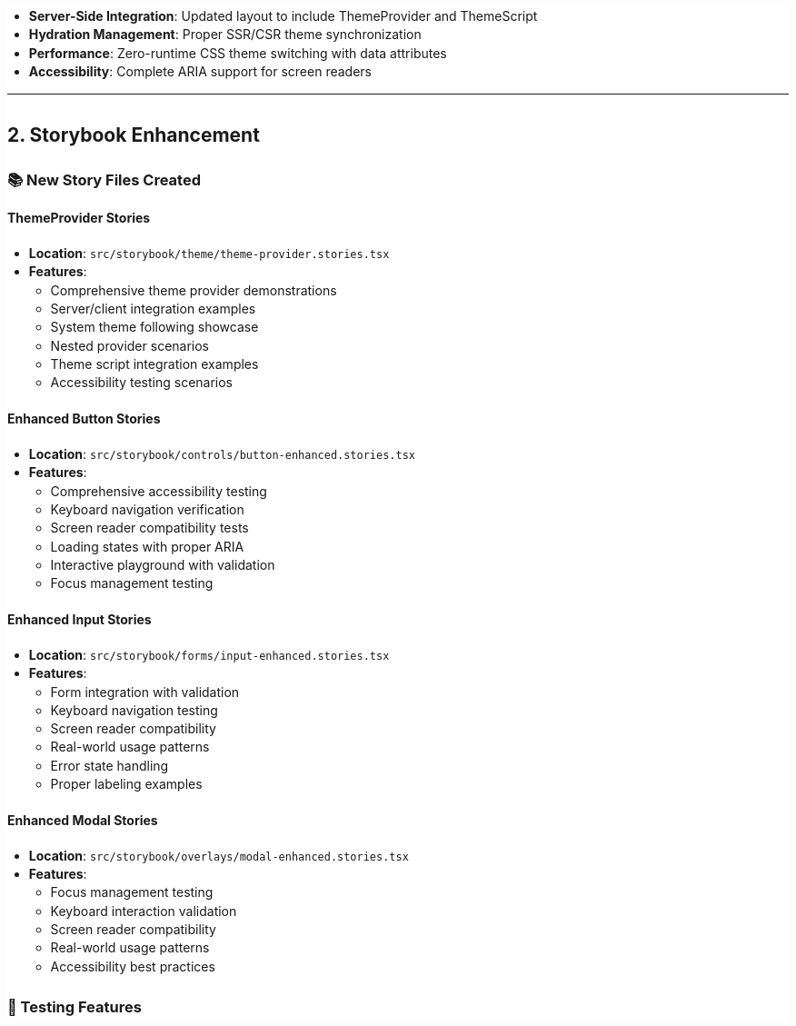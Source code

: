 - **Server-Side Integration**: Updated layout to include ThemeProvider and ThemeScript
- **Hydration Management**: Proper SSR/CSR theme synchronization
- **Performance**: Zero-runtime CSS theme switching with data attributes
- **Accessibility**: Complete ARIA support for screen readers

---

## 2. Storybook Enhancement

### 📚 New Story Files Created

#### ThemeProvider Stories
- **Location**: `src/storybook/theme/theme-provider.stories.tsx`
- **Features**:
  - Comprehensive theme provider demonstrations
  - Server/client integration examples
  - System theme following showcase
  - Nested provider scenarios
  - Theme script integration examples
  - Accessibility testing scenarios

#### Enhanced Button Stories
- **Location**: `src/storybook/controls/button-enhanced.stories.tsx`
- **Features**:
  - Comprehensive accessibility testing
  - Keyboard navigation verification
  - Screen reader compatibility tests
  - Loading states with proper ARIA
  - Interactive playground with validation
  - Focus management testing

#### Enhanced Input Stories
- **Location**: `src/storybook/forms/input-enhanced.stories.tsx`
- **Features**:
  - Form integration with validation
  - Keyboard navigation testing
  - Screen reader compatibility
  - Real-world usage patterns
  - Error state handling
  - Proper labeling examples

#### Enhanced Modal Stories
- **Location**: `src/storybook/overlays/modal-enhanced.stories.tsx`
- **Features**:
  - Focus management testing
  - Keyboard interaction validation
  - Screen reader compatibility
  - Real-world usage patterns
  - Accessibility best practices

### 🎯 Testing Features
